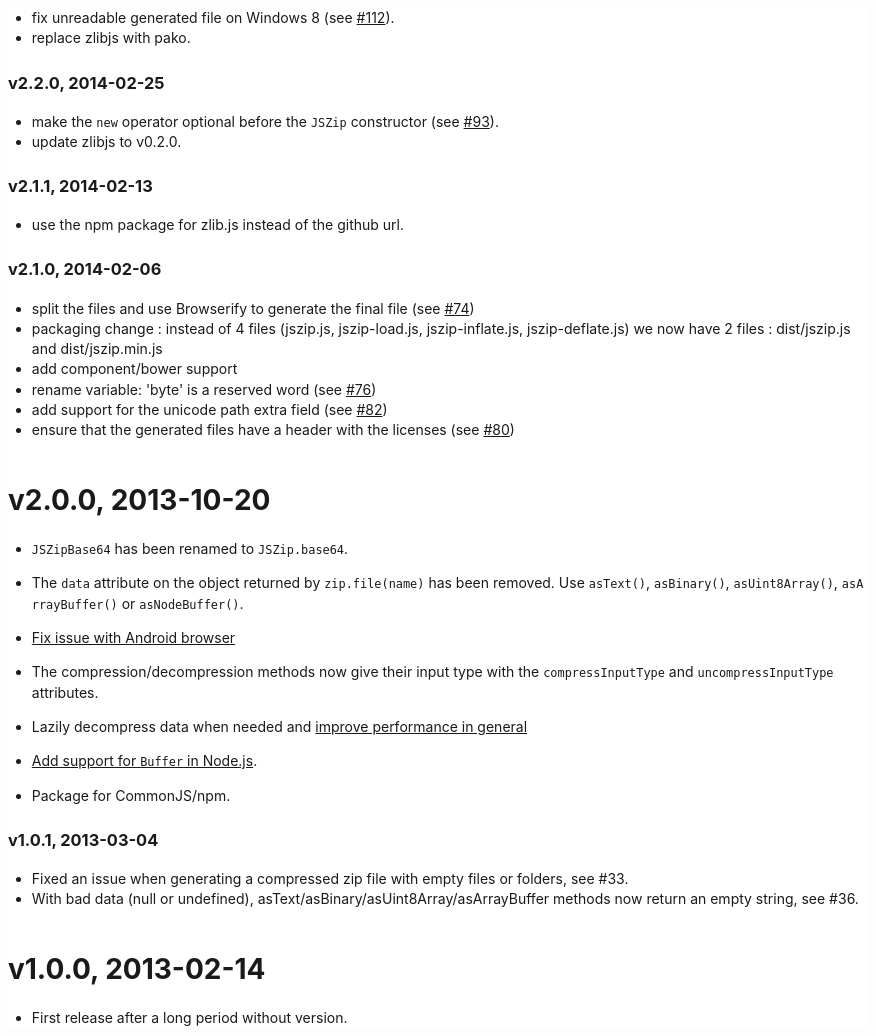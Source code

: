 - fix unreadable generated file on Windows 8 (see [#112](https://github.com/Stuk/jszip/issues/112)).
- replace zlibjs with pako.

### v2.2.0, 2014-02-25

- make the `new` operator optional before the `JSZip` constructor (see [#93](https://github.com/Stuk/jszip/pull/93)).
- update zlibjs to v0.2.0.

### v2.1.1, 2014-02-13

- use the npm package for zlib.js instead of the github url.

### v2.1.0, 2014-02-06

- split the files and use Browserify to generate the final file (see [#74](https://github.com/Stuk/jszip/pull/74))
- packaging change : instead of 4 files (jszip.js, jszip-load.js, jszip-inflate.js, jszip-deflate.js) we now have 2 files : dist/jszip.js and dist/jszip.min.js
- add component/bower support
- rename variable: 'byte' is a reserved word (see [#76](https://github.com/Stuk/jszip/pull/76))
- add support for the unicode path extra field (see [#82](https://github.com/Stuk/jszip/pull/82))
- ensure that the generated files have a header with the licenses (see [#80](https://github.com/Stuk/jszip/pull/80))

# v2.0.0, 2013-10-20

- `JSZipBase64` has been renamed to `JSZip.base64`.
- The `data` attribute on the object returned by `zip.file(name)` has been removed. Use `asText()`, `asBinary()`, `asUint8Array()`, `asArrayBuffer()` or `asNodeBuffer()`.

- [Fix issue with Android browser](https://github.com/Stuk/jszip/pull/60)

- The compression/decompression methods now give their input type with the `compressInputType` and `uncompressInputType` attributes.
- Lazily decompress data when needed and [improve performance in general](https://github.com/Stuk/jszip/pull/56)
- [Add support for `Buffer` in Node.js](https://github.com/Stuk/jszip/pull/57).
- Package for CommonJS/npm.

### v1.0.1, 2013-03-04

- Fixed an issue when generating a compressed zip file with empty files or folders, see #33.
- With bad data (null or undefined), asText/asBinary/asUint8Array/asArrayBuffer methods now return an empty string, see #36.

# v1.0.0, 2013-02-14

- First release after a long period without version.
